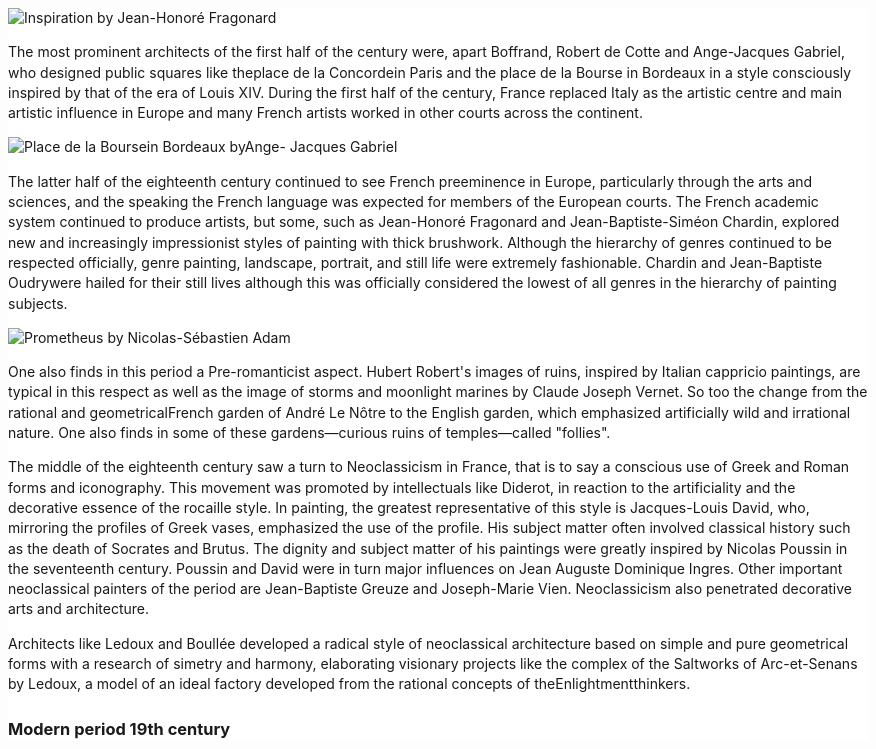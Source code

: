 ![Inspiration by Jean-Honoré Fragonard](https://upload.wikimedia.org/wikipedia/commons/c/c1/Jean-Honor%C3%A9_Fragonard_-_Inspiration.jpg)
           
The most prominent architects of the first half of the century were, apart
Boffrand, Robert de Cotte and Ange-Jacques Gabriel, who designed public squares
like theplace de la Concordein Paris and the place de la Bourse in Bordeaux in a
style consciously inspired by that of the era of Louis XIV. During the first
half of the century, France replaced Italy as the artistic centre and main
artistic influence in Europe and many French artists worked in other courts
across the continent.

![Place de la Boursein Bordeaux byAnge- Jacques Gabriel](https://upload.wikimedia.org/wikipedia/commons/6/66/Place_de_la_bourse.jpg)

The latter half of the eighteenth century continued to see French preeminence in
Europe, particularly through the arts and sciences, and the speaking the French
language was expected for members of the European courts. The French academic
system continued to produce artists, but some, such as Jean-Honoré Fragonard and
Jean-Baptiste-Siméon Chardin, explored new and increasingly impressionist styles
of painting with thick brushwork. Although the hierarchy of genres continued to
be respected officially, genre painting, landscape, portrait, and still life
were extremely fashionable. Chardin and Jean-Baptiste Oudrywere hailed for their
still lives although this was officially considered the lowest of all genres in
the hierarchy of painting subjects.

![Prometheus by Nicolas-Sébastien Adam](https://upload.wikimedia.org/wikipedia/commons/9/9f/Prometheus_Adam_Louvre_MR1745.jpg)

One also finds in this period a Pre-romanticist aspect. Hubert Robert's images
of ruins, inspired by Italian cappricio paintings, are typical in this respect
as well as the image of storms and moonlight marines by Claude Joseph Vernet. So
too the change from the rational and geometricalFrench garden of André Le Nôtre
to the English garden, which emphasized artificially wild and irrational nature.
One also finds in some of these gardens—curious ruins of temples—called
"follies".

The middle of the eighteenth century saw a turn to Neoclassicism in France, that
is to say a conscious use of Greek and Roman forms and iconography. This
movement was promoted by intellectuals like Diderot, in reaction to the
artificiality and the decorative essence of the rocaille style. In painting, the
greatest representative of this style is Jacques-Louis David, who, mirroring the
profiles of Greek vases, emphasized the use of the profile. His subject matter
often involved classical history such as the death of Socrates and Brutus. The
dignity and subject matter of his paintings were greatly inspired by Nicolas
Poussin in the seventeenth century. Poussin and David were in turn major
influences on Jean Auguste Dominique Ingres. Other important neoclassical
painters of the period are Jean-Baptiste Greuze and Joseph-Marie Vien.
Neoclassicism also penetrated decorative arts and architecture.

Architects like Ledoux and Boullée developed a radical style of neoclassical
architecture based on simple and pure geometrical forms with a research of
simetry and harmony, elaborating visionary projects like the complex of the
Saltworks of Arc-et-Senans by Ledoux, a model of an ideal factory developed from
the rational concepts of theEnlightmentthinkers.

### Modern period 19th century
